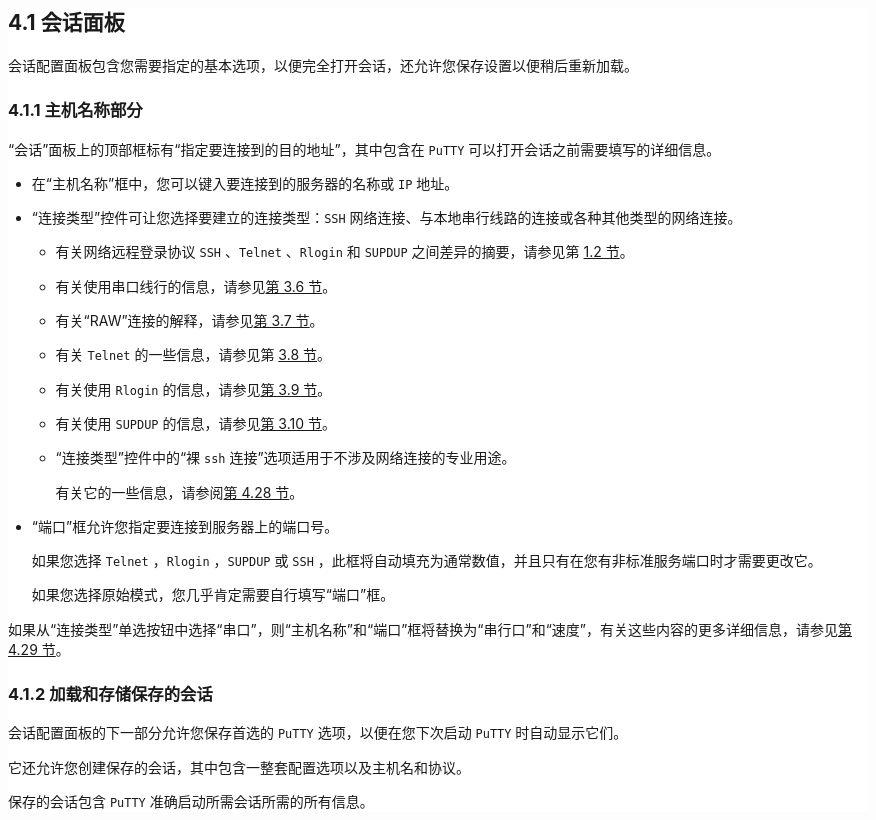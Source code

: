 ## 4.1 会话面板

会话配置面板包含您需要指定的基本选项，以便完全打开会话，还允许您保存设置以便稍后重新加载。



### 4.1.1 主机名称部分

“会话”面板上的顶部框标有“指定要连接到的目的地址”，其中包含在 `PuTTY` 可以打开会话之前需要填写的详细信息。

- 在“主机名称”框中，您可以键入要连接到的服务器的名称或 `IP` 地址。

- “连接类型”控件可让您选择要建立的连接类型：`SSH` 网络连接、与本地串行线路的连接或各种其他类型的网络连接。

  - 有关网络远程登录协议 `SSH` 、`Telnet` 、`Rlogin` 和 `SUPDUP` 之间差异的摘要，请参见第 [1.2 节](https://the.earth.li/~sgtatham/putty/0.78/htmldoc/Chapter1.html#which-one)。

  - 有关使用串口线行的信息，请参见[第 3.6 节](https://the.earth.li/~sgtatham/putty/0.78/htmldoc/Chapter3.html#using-serial)。

  - 有关“RAW”连接的解释，请参见[第 3.7 节](https://the.earth.li/~sgtatham/putty/0.78/htmldoc/Chapter3.html#using-rawprot)。

  - 有关 `Telnet` 的一些信息，请参见第 [3.8 节](https://the.earth.li/~sgtatham/putty/0.78/htmldoc/Chapter3.html#using-telnet)。

  - 有关使用 `Rlogin` 的信息，请参见[第 3.9 节](https://the.earth.li/~sgtatham/putty/0.78/htmldoc/Chapter3.html#using-rlogin)。

  - 有关使用 `SUPDUP` 的信息，请参见[第 3.10 节](https://the.earth.li/~sgtatham/putty/0.78/htmldoc/Chapter3.html#using-supdup)。

  - “连接类型”控件中的“裸 `ssh` 连接”选项适用于不涉及网络连接的专业用途。

    有关它的一些信息，请参阅[第 4.28 节](https://the.earth.li/~sgtatham/putty/0.78/htmldoc/Chapter4.html#config-psusan)。

- “端口”框允许您指定要连接到服务器上的端口号。

  如果您选择 `Telnet` ，`Rlogin` ，`SUPDUP` 或 `SSH` ，此框将自动填充为通常数值，并且只有在您有非标准服务端口时才需要更改它。

  如果您选择原始模式，您几乎肯定需要自行填写“端口”框。



如果从“连接类型”单选按钮中选择“串口”，则“主机名称”和“端口”框将替换为“串行口”和“速度”，有关这些内容的更多详细信息，请参见[第 4.29 节](https://the.earth.li/~sgtatham/putty/0.78/htmldoc/Chapter4.html#config-serial)。



### 4.1.2 加载和存储保存的会话

会话配置面板的下一部分允许您保存首选的 `PuTTY` 选项，以便在您下次启动 `PuTTY` 时自动显示它们。

它还允许您创建保存的会话，其中包含一整套配置选项以及主机名和协议。

保存的会话包含 `PuTTY` 准确启动所需会话所需的所有信息。
